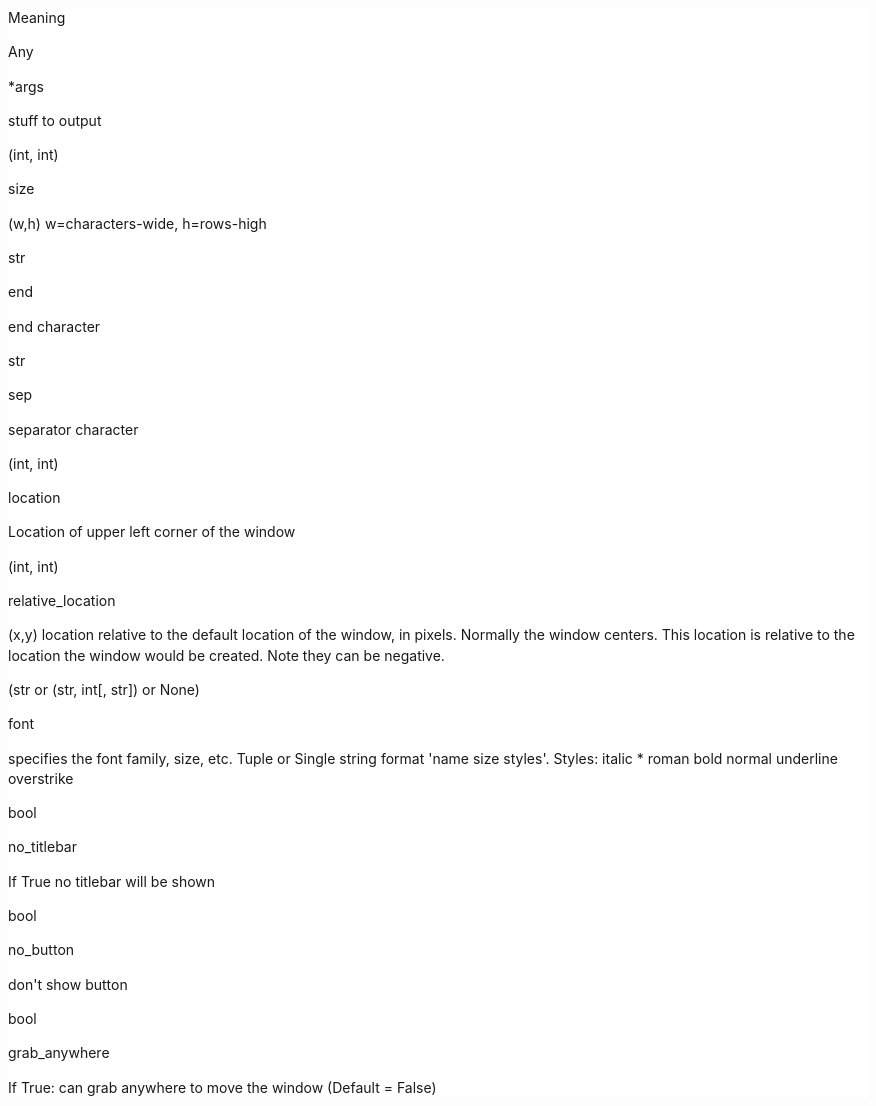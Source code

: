 Meaning

Any

*args

stuff to output

(int, int)

size

(w,h) w=characters-wide, h=rows-high

str

end

end character

str

sep

separator character

(int, int)

location

Location of upper left corner of the window

(int, int)

relative_location

(x,y) location relative to the default location of the window, in pixels. Normally the window centers. This location is relative to the location the window would be created. Note they can be negative.

(str or (str, int[, str]) or None)

font

specifies the font family, size, etc. Tuple or Single string format 'name size styles'. Styles: italic * roman bold normal underline overstrike

bool

no_titlebar

If True no titlebar will be shown

bool

no_button

don't show button

bool

grab_anywhere

If True: can grab anywhere to move the window (Default = False)
